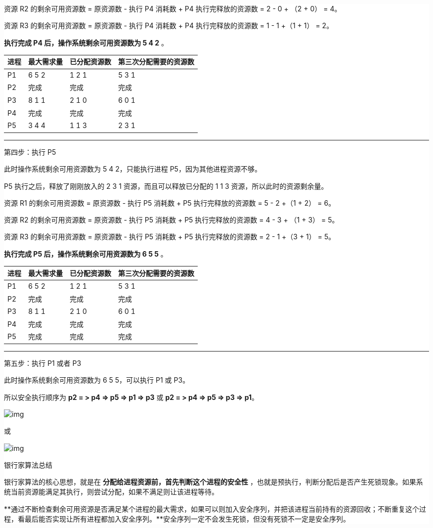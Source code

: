 资源 R2 的剩余可用资源数 = 原资源数 - 执行 P4 消耗数 + P4 执行完释放的资源数 = 2 - 0 + （2 + 0） = 4。

资源 R3 的剩余可用资源数 = 原资源数 - 执行 P4 消耗数 + P4 执行完释放的资源数 = 1 - 1 +（1 + 1） = 2。

**执行完成 P4 后，操作系统剩余可用资源数为 5 4 2** 。

进程 | 最大需求量 | 已分配资源数 | 第三次分配需要的资源数  
---|---|---|---  
P1 | 6 5 2 | 1 2 1 | 5 3 1  
P2 | 完成 | 完成 | 完成  
P3 | 8 1 1 | 2 1 0 | 6 0 1  
P4 | 完成 | 完成 | 完成  
P5 | 3 4 4 | 1 1 3 | 2 3 1  
  
* * *

第四步：执行 P5

此时操作系统剩余可用资源数为 5 4 2，只能执行进程 P5，因为其他进程资源不够。

P5 执行之后，释放了刚刚放入的 2 3 1 资源，而且可以释放已分配的 1 1 3 资源，所以此时的资源剩余量。

资源 R1 的剩余可用资源数 = 原资源数 - 执行 P5 消耗数 + P5 执行完释放的资源数 = 5 - 2 +（1 + 2） = 6。

资源 R2 的剩余可用资源数 = 原资源数 - 执行 P5 消耗数 + P5 执行完释放的资源数 = 4 - 3 + （1 + 3） = 5。

资源 R3 的剩余可用资源数 = 原资源数 - 执行 P5 消耗数 + P5 执行完释放的资源数 = 2 - 1 +（3 + 1） = 5。

**执行完成 P5 后，操作系统剩余可用资源数为 6 5 5** 。

进程 | 最大需求量 | 已分配资源数 | 第三次分配需要的资源数  
---|---|---|---  
P1 | 6 5 2 | 1 2 1 | 5 3 1  
P2 | 完成 | 完成 | 完成  
P3 | 8 1 1 | 2 1 0 | 6 0 1  
P4 | 完成 | 完成 | 完成  
P5 | 完成 | 完成 | 完成  
  
* * *

第五步：执行 P1 或者 P3

此时操作系统剩余可用资源数为 6 5 5，可以执行 P1 或 P3。

所以安全执行顺序为 **p2 = > p4 => p5 => p1 => p3** 或 **p2 = > p4 => p5 => p3 => p1**。

![img](https://cdn.xiaolincoding.com//picgo/1720434387769-ee64c523-a971-46d4-8b59-00aac021b19f.png)

或

![img](https://cdn.xiaolincoding.com//picgo/1720434387791-d1aa6916-6457-41e8-a356-1ebdec1538b0.png)

银行家算法总结

银行家算法的核心思想，就是在 **分配给进程资源前，首先判断这个进程的安全性**
，也就是预执行，判断分配后是否产生死锁现象。如果系统当前资源能满足其执行，则尝试分配，如果不满足则让该进程等待。

**通过不断检查剩余可用资源是否满足某个进程的最大需求，如果可以则加入安全序列，并把该进程当前持有的资源回收；不断重复这个过程，看最后能否实现让所有进程都加入安全序列。**安全序列一定不会发生死锁，但没有死锁不一定是安全序列。

